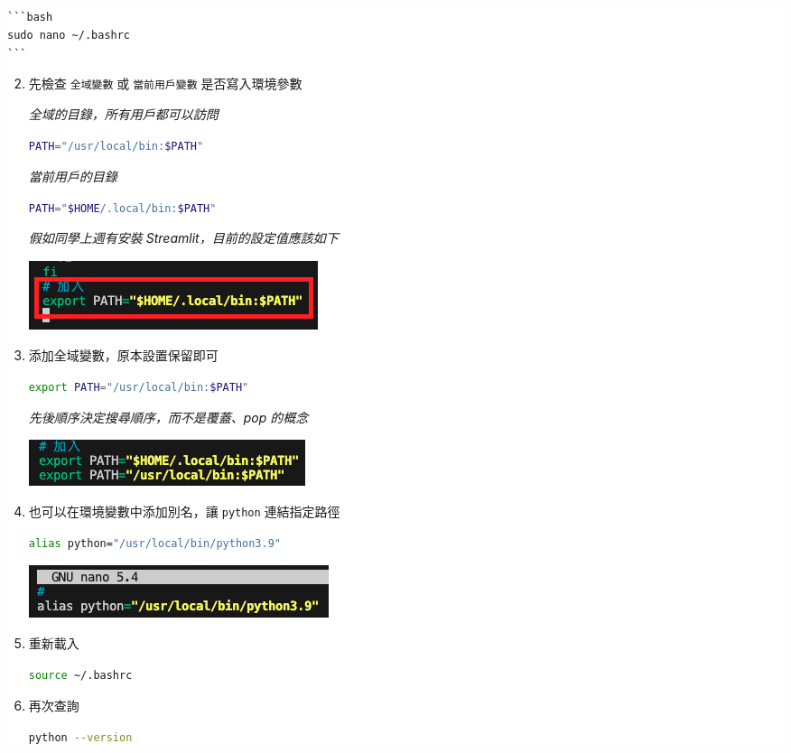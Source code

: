     ```bash
    sudo nano ~/.bashrc
    ```

2. 先檢查 `全域變數` 或 `當前用戶變數` 是否寫入環境參數

    _全域的目錄，所有用戶都可以訪問_
    ```bash
    PATH="/usr/local/bin:$PATH"
    ```
    _當前用戶的目錄_
    ```bash
    PATH="$HOME/.local/bin:$PATH"
    ```
    _假如同學上週有安裝 Streamlit，目前的設定值應該如下_

    ![](images/img_22.png)

3. 添加全域變數，原本設置保留即可
   
    ```bash
    export PATH="/usr/local/bin:$PATH"
    ```
    _先後順序決定搜尋順序，而不是覆蓋、pop 的概念_
    
    ![](images/img_30.png)


4. 也可以在環境變數中添加別名，讓 `python` 連結指定路徑
   
   ```bash
   alias python="/usr/local/bin/python3.9"
   ```

   ![](images/img_25.png)

5. 重新載入

    ```bash
    source ~/.bashrc
    ```

6. 再次查詢

    ```bash
    python --version
    ```   
   